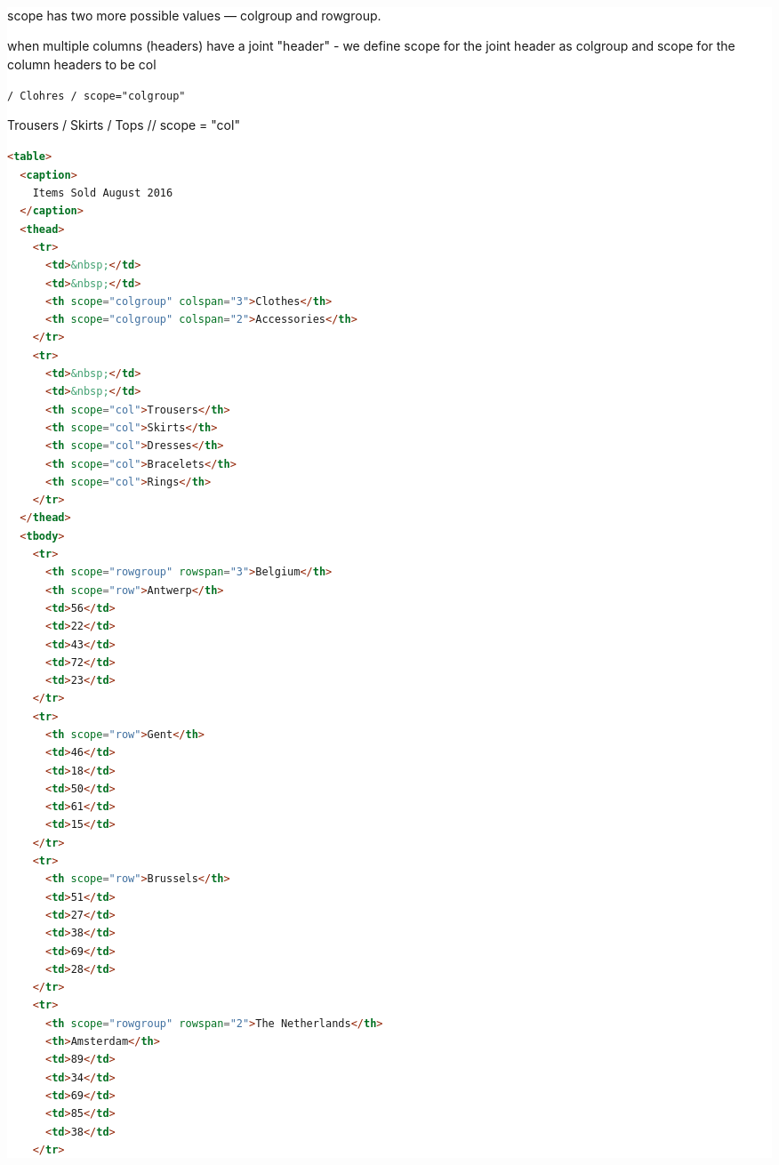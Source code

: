 scope has two more possible values — colgroup and rowgroup.

when multiple columns (headers) have a joint "header" - we define scope for the joint header as colgroup and scope for the column headers to be col

    / Clohres / scope="colgroup"

Trousers / Skirts / Tops // scope = "col"

```html
<table>
  <caption>
    Items Sold August 2016
  </caption>
  <thead>
    <tr>
      <td>&nbsp;</td>
      <td>&nbsp;</td>
      <th scope="colgroup" colspan="3">Clothes</th>
      <th scope="colgroup" colspan="2">Accessories</th>
    </tr>
    <tr>
      <td>&nbsp;</td>
      <td>&nbsp;</td>
      <th scope="col">Trousers</th>
      <th scope="col">Skirts</th>
      <th scope="col">Dresses</th>
      <th scope="col">Bracelets</th>
      <th scope="col">Rings</th>
    </tr>
  </thead>
  <tbody>
    <tr>
      <th scope="rowgroup" rowspan="3">Belgium</th>
      <th scope="row">Antwerp</th>
      <td>56</td>
      <td>22</td>
      <td>43</td>
      <td>72</td>
      <td>23</td>
    </tr>
    <tr>
      <th scope="row">Gent</th>
      <td>46</td>
      <td>18</td>
      <td>50</td>
      <td>61</td>
      <td>15</td>
    </tr>
    <tr>
      <th scope="row">Brussels</th>
      <td>51</td>
      <td>27</td>
      <td>38</td>
      <td>69</td>
      <td>28</td>
    </tr>
    <tr>
      <th scope="rowgroup" rowspan="2">The Netherlands</th>
      <th>Amsterdam</th>
      <td>89</td>
      <td>34</td>
      <td>69</td>
      <td>85</td>
      <td>38</td>
    </tr>
```